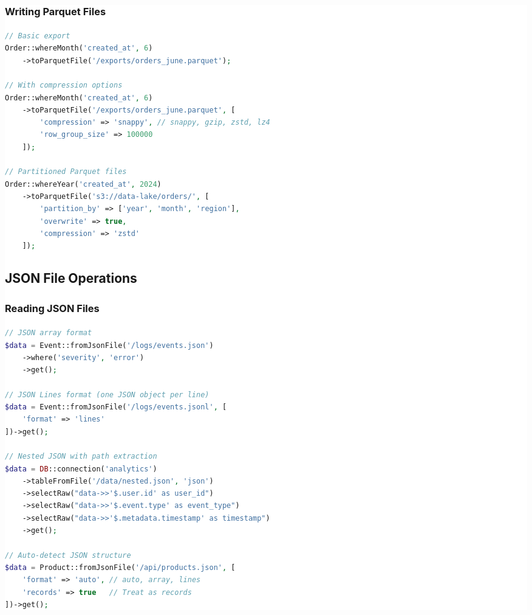 ### Writing Parquet Files

```php
// Basic export
Order::whereMonth('created_at', 6)
    ->toParquetFile('/exports/orders_june.parquet');

// With compression options
Order::whereMonth('created_at', 6)
    ->toParquetFile('/exports/orders_june.parquet', [
        'compression' => 'snappy', // snappy, gzip, zstd, lz4
        'row_group_size' => 100000
    ]);

// Partitioned Parquet files
Order::whereYear('created_at', 2024)
    ->toParquetFile('s3://data-lake/orders/', [
        'partition_by' => ['year', 'month', 'region'],
        'overwrite' => true,
        'compression' => 'zstd'
    ]);
```

## JSON File Operations

### Reading JSON Files

```php
// JSON array format
$data = Event::fromJsonFile('/logs/events.json')
    ->where('severity', 'error')
    ->get();

// JSON Lines format (one JSON object per line)
$data = Event::fromJsonFile('/logs/events.jsonl', [
    'format' => 'lines'
])->get();

// Nested JSON with path extraction
$data = DB::connection('analytics')
    ->tableFromFile('/data/nested.json', 'json')
    ->selectRaw("data->>'$.user.id' as user_id")
    ->selectRaw("data->>'$.event.type' as event_type")
    ->selectRaw("data->>'$.metadata.timestamp' as timestamp")
    ->get();

// Auto-detect JSON structure
$data = Product::fromJsonFile('/api/products.json', [
    'format' => 'auto', // auto, array, lines
    'records' => true   // Treat as records
])->get();
```
